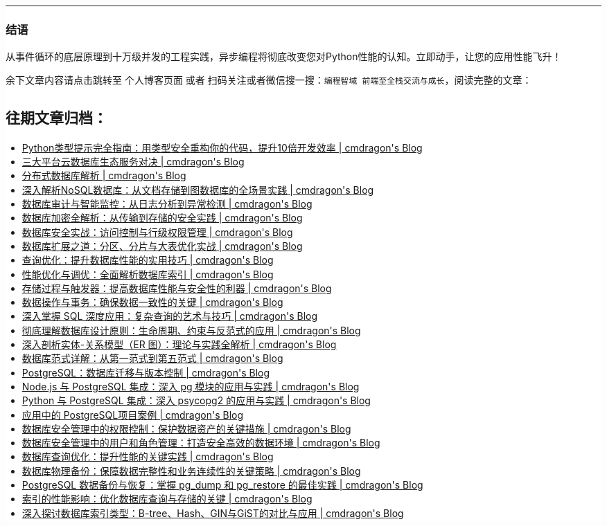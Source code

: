 
---

### 结语  
从事件循环的底层原理到十万级并发的工程实践，异步编程将彻底改变您对Python性能的认知。立即动手，让您的应用性能飞升！  


余下文章内容请点击跳转至 个人博客页面 或者 扫码关注或者微信搜一搜：`编程智域 前端至全栈交流与成长`，阅读完整的文章：

## 往期文章归档：

- [Python类型提示完全指南：用类型安全重构你的代码，提升10倍开发效率 | cmdragon's Blog](https://blog.cmdragon.cn/posts/ca8d996ad2a9a8a8175899872ebcba85/)
- [三大平台云数据库生态服务对决 | cmdragon's Blog](https://blog.cmdragon.cn/posts/acbd74fc659aaa3d2e0c76387bc3e2d5/)
- [分布式数据库解析 | cmdragon's Blog](https://blog.cmdragon.cn/posts/4c553fe22df1e15c19d37a7dc10c5b3a/)
- [深入解析NoSQL数据库：从文档存储到图数据库的全场景实践 | cmdragon's Blog](https://blog.cmdragon.cn/posts/deed11eed0f84c915ed9e9d5aad6c06d/)
- [数据库审计与智能监控：从日志分析到异常检测 | cmdragon's Blog](https://blog.cmdragon.cn/posts/9c2a135562a18261d70cc5637df435e5/)
- [数据库加密全解析：从传输到存储的安全实践 | cmdragon's Blog](https://blog.cmdragon.cn/posts/123dc22a37df8d53292d1269e39dbbc0/)
- [数据库安全实战：访问控制与行级权限管理 | cmdragon's Blog](https://blog.cmdragon.cn/posts/a49721363d1cea8f5fac980120f52242/)
- [数据库扩展之道：分区、分片与大表优化实战 | cmdragon's Blog](https://blog.cmdragon.cn/posts/ed72acd868f765d0ffbced2236b90190/)
- [查询优化：提升数据库性能的实用技巧 | cmdragon's Blog](https://blog.cmdragon.cn/posts/c2b225e3d0b1e9de613fde47b1d4cacb/)
- [性能优化与调优：全面解析数据库索引 | cmdragon's Blog](https://blog.cmdragon.cn/posts/8dece2eb47ac87272320e579cc6f8591/)
- [存储过程与触发器：提高数据库性能与安全性的利器 | cmdragon's Blog](https://blog.cmdragon.cn/posts/712adcfc99736718e1182040d70fd36b/)
- [数据操作与事务：确保数据一致性的关键 | cmdragon's Blog](https://blog.cmdragon.cn/posts/aff107a909f04dc52a887b45e9bd2484/)
- [深入掌握 SQL 深度应用：复杂查询的艺术与技巧 | cmdragon's Blog](https://blog.cmdragon.cn/posts/0f0a929119a4799c8ea1e087e592c545/)
- [彻底理解数据库设计原则：生命周期、约束与反范式的应用 | cmdragon's Blog](https://blog.cmdragon.cn/posts/934686b6ed93e241883a74eaf236bc96/)
- [深入剖析实体-关系模型（ER 图）：理论与实践全解析 | cmdragon's Blog](https://blog.cmdragon.cn/posts/ec68b3f706bd0db1585b4d150de54100/)
- [数据库范式详解：从第一范式到第五范式 | cmdragon's Blog](https://blog.cmdragon.cn/posts/2b268e76c15d9640a08fed80fccfc562/)
- [PostgreSQL：数据库迁移与版本控制 | cmdragon's Blog](https://blog.cmdragon.cn/posts/649f515b93a6caee9dc38f1249e9216e/)
- [Node.js 与 PostgreSQL 集成：深入 pg 模块的应用与实践 | cmdragon's Blog](https://blog.cmdragon.cn/posts/4798cc064cc3585a3819636b3c23271b/)
- [Python 与 PostgreSQL 集成：深入 psycopg2 的应用与实践 | cmdragon's Blog](https://blog.cmdragon.cn/posts/e533225633ac9f276b7771c03e1ba5e0/)
- [应用中的 PostgreSQL项目案例 | cmdragon's Blog](https://blog.cmdragon.cn/posts/415ac1ac3cb9593b00d398c26b40c768/)
- [数据库安全管理中的权限控制：保护数据资产的关键措施 | cmdragon's Blog](https://blog.cmdragon.cn/posts/42a3ec4c7e9cdded4e3c4db24fb4dad8/)
- [数据库安全管理中的用户和角色管理：打造安全高效的数据环境 | cmdragon's Blog](https://blog.cmdragon.cn/posts/92d56b1325c898ad3efc89cb2b42d84d/)
- [数据库查询优化：提升性能的关键实践 | cmdragon's Blog](https://blog.cmdragon.cn/posts/b87998b03d2638a19ecf589691b6f0ae/)
- [数据库物理备份：保障数据完整性和业务连续性的关键策略 | cmdragon's Blog](https://blog.cmdragon.cn/posts/5399d4194db9a94b2649763cb81284de/)
- [PostgreSQL 数据备份与恢复：掌握 pg_dump 和 pg_restore 的最佳实践 | cmdragon's Blog](https://blog.cmdragon.cn/posts/8a8458533590f193798bc31bfbcb0944/)
- [索引的性能影响：优化数据库查询与存储的关键 | cmdragon's Blog](https://blog.cmdragon.cn/posts/29b4baf97a92b0c02393f258124ca713/)
- [深入探讨数据库索引类型：B-tree、Hash、GIN与GiST的对比与应用 | cmdragon's Blog](https://blog.cmdragon.cn/posts/0095ca05c7ea7fbeec5f3a9990bd5264/)